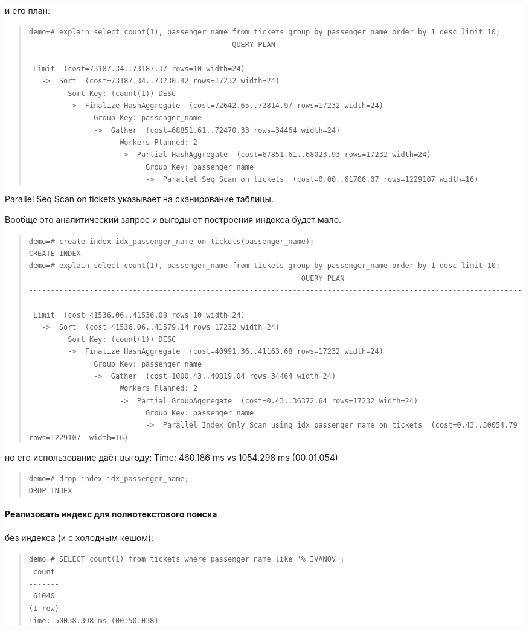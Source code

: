 и его план:

>     demo=# explain select count(1), passenger_name from tickets group by passenger_name order by 1 desc limit 10;
>                                                    QUERY PLAN                                                
>     ---------------------------------------------------------------------------------------------------------
>      Limit  (cost=73187.34..73187.37 rows=10 width=24)
>        ->  Sort  (cost=73187.34..73230.42 rows=17232 width=24)
>              Sort Key: (count(1)) DESC
>              ->  Finalize HashAggregate  (cost=72642.65..72814.97 rows=17232 width=24)
>                    Group Key: passenger_name
>                    ->  Gather  (cost=68851.61..72470.33 rows=34464 width=24)
>                          Workers Planned: 2
>                          ->  Partial HashAggregate  (cost=67851.61..68023.93 rows=17232 width=24)
>                                Group Key: passenger_name
>                                ->  Parallel Seq Scan on tickets  (cost=0.00..61706.07 rows=1229107 width=16)

Parallel Seq Scan on tickets указывает на сканирование таблицы.  

Вообще это аналитический запрос и выгоды от построения индекса будет мало.


>     demo=# create index idx_passenger_name on tickets(passenger_name);
>     CREATE INDEX
>     demo=# explain select count(1), passenger_name from tickets group by passenger_name order by 1 desc limit 10;
>                                                                    QUERY PLAN                                                            
>     -----------------------------------------------------------------------------------------------------------------------------------------
>      Limit  (cost=41536.06..41536.08 rows=10 width=24)
>        ->  Sort  (cost=41536.06..41579.14 rows=17232 width=24)
>              Sort Key: (count(1)) DESC
>              ->  Finalize HashAggregate  (cost=40991.36..41163.68 rows=17232 width=24)
>                    Group Key: passenger_name
>                    ->  Gather  (cost=1000.43..40819.04 rows=34464 width=24)
>                          Workers Planned: 2
>                          ->  Partial GroupAggregate  (cost=0.43..36372.64 rows=17232 width=24)
>                                Group Key: passenger_name
>                                ->  Parallel Index Only Scan using idx_passenger_name on tickets  (cost=0.43..30054.79 rows=1229107  width=16)

но его использование даёт выгоду:
Time: 460.186 ms  vs  1054.298 ms (00:01.054)

>     demo=# drop index idx_passenger_name;
>     DROP INDEX


####  Реализовать индекс для полнотекстового поиска
без индекса (и с холодным кешом):

>     demo=# SELECT count(1) from tickets where passenger_name like '% IVANOV';
>      count 
>     -------
>      61040
>     (1 row)
>     Time: 50038.398 ms (00:50.038)
